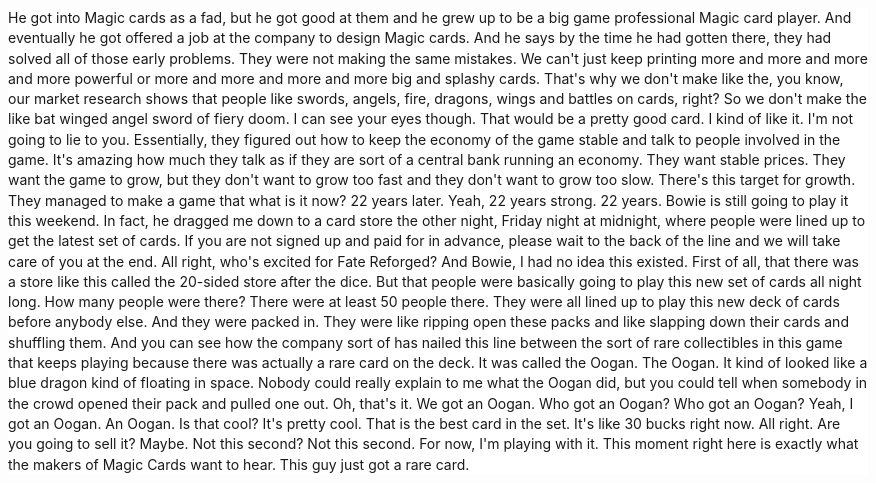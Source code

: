 He got into Magic cards as a fad, but he got good at them and he grew up to be a big game professional Magic card player.
And eventually he got offered a job at the company to design Magic cards.
And he says by the time he had gotten there, they had solved all of those early problems.
They were not making the same mistakes.
We can't just keep printing more and more and more and more powerful or more and more and more and more big and splashy cards.
That's why we don't make like the, you know, our market research shows that people like swords, angels, fire, dragons, wings and battles on cards, right?
So we don't make the like bat winged angel sword of fiery doom.
I can see your eyes though.
That would be a pretty good card.
I kind of like it.
I'm not going to lie to you.
Essentially, they figured out how to keep the economy of the game stable and talk to people involved in the game.
It's amazing how much they talk as if they are sort of a central bank running an economy.
They want stable prices.
They want the game to grow, but they don't want to grow too fast and they don't want to grow too slow.
There's this target for growth.
They managed to make a game that what is it now?
22 years later.
Yeah, 22 years strong.
22 years.
Bowie is still going to play it this weekend.
In fact, he dragged me down to a card store the other night, Friday night at midnight, where people were lined up to get the latest set of cards.
If you are not signed up and paid for in advance, please wait to the back of the line and we will take care of you at the end.
All right, who's excited for Fate Reforged?
And Bowie, I had no idea this existed.
First of all, that there was a store like this called the 20-sided store after the dice.
But that people were basically going to play this new set of cards all night long.
How many people were there?
There were at least 50 people there.
They were all lined up to play this new deck of cards before anybody else.
And they were packed in.
They were like ripping open these packs and like slapping down their cards and shuffling them.
And you can see how the company sort of has nailed this line between the sort of rare collectibles in this game that keeps playing because there was actually a rare card on the deck.
It was called the Oogan.
The Oogan.
It kind of looked like a blue dragon kind of floating in space.
Nobody could really explain to me what the Oogan did, but you could tell when somebody in the crowd opened their pack and pulled one out.
Oh, that's it.
We got an Oogan.
Who got an Oogan?
Who got an Oogan?
Yeah, I got an Oogan.
An Oogan.
Is that cool?
It's pretty cool.
That is the best card in the set.
It's like 30 bucks right now.
All right.
Are you going to sell it?
Maybe.
Not this second?
Not this second.
For now, I'm playing with it.
This moment right here is exactly what the makers of Magic Cards want to hear.
This guy just got a rare card.
